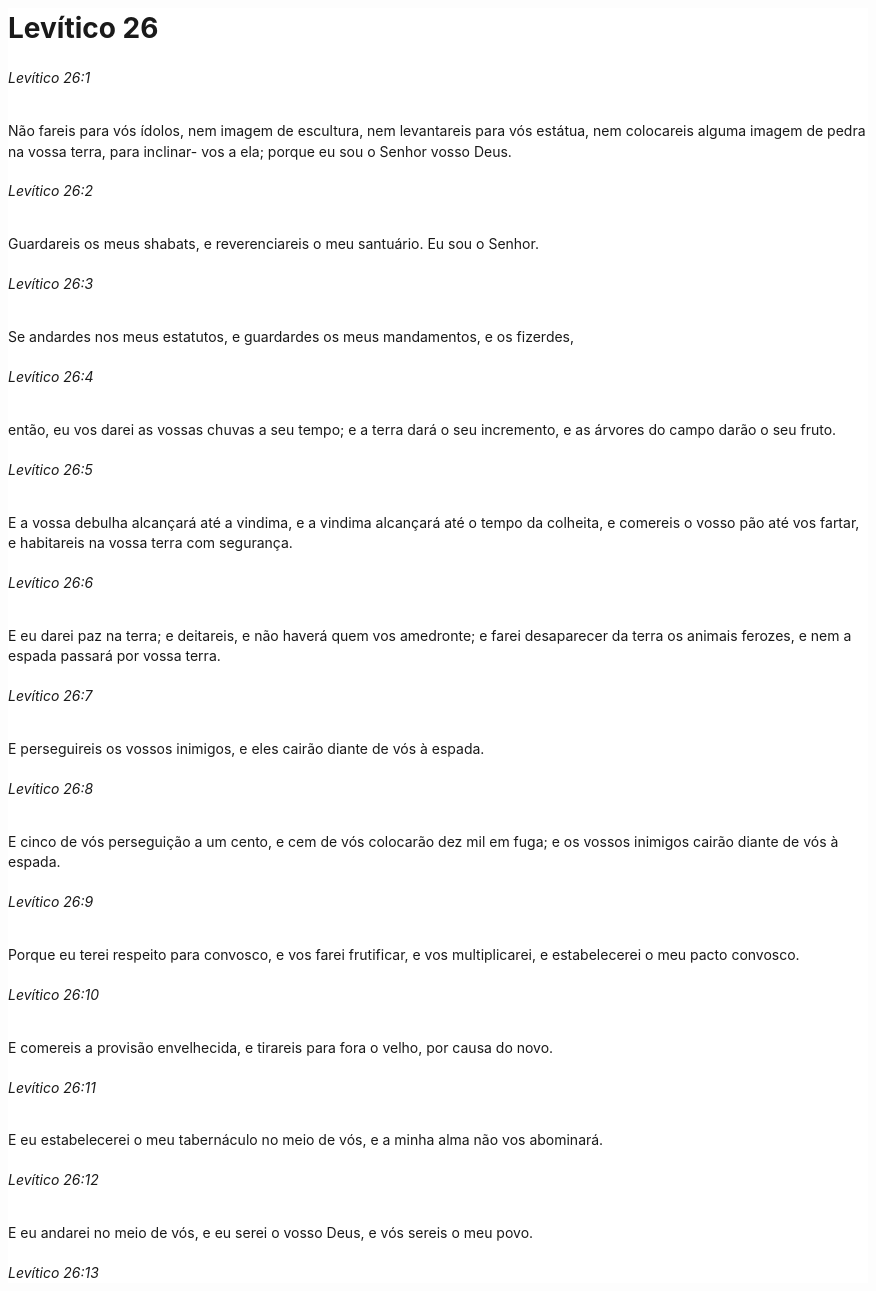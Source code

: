 # Levítico 26

###### Levítico 26:1

Não fareis para vós ídolos, nem imagem de escultura, nem levantareis para vós estátua, nem colocareis alguma imagem de pedra na vossa terra, para inclinar- vos a ela; porque eu sou o Senhor vosso Deus.

###### Levítico 26:2

Guardareis os meus shabats, e reverenciareis o meu santuário. Eu sou o Senhor.

###### Levítico 26:3

Se andardes nos meus estatutos, e guardardes os meus mandamentos, e os fizerdes,

###### Levítico 26:4

então, eu vos darei as vossas chuvas a seu tempo; e a terra dará o seu incremento, e as árvores do campo darão o seu fruto.

###### Levítico 26:5

E a vossa debulha alcançará até a vindima, e a vindima alcançará até o tempo da colheita, e comereis o vosso pão até vos fartar, e habitareis na vossa terra com segurança.

###### Levítico 26:6

E eu darei paz na terra; e deitareis, e não haverá quem vos amedronte; e farei desaparecer da terra os animais ferozes, e nem a espada passará por vossa terra.

###### Levítico 26:7

E perseguireis os vossos inimigos, e eles cairão diante de vós à espada.

###### Levítico 26:8

E cinco de vós perseguição a um cento, e cem de vós colocarão dez mil em fuga; e os vossos inimigos cairão diante de vós à espada.

###### Levítico 26:9

Porque eu terei respeito para convosco, e vos farei frutificar, e vos multiplicarei, e estabelecerei o meu pacto convosco.

###### Levítico 26:10

E comereis a provisão envelhecida, e tirareis para fora o velho, por causa do novo.

###### Levítico 26:11

E eu estabelecerei o meu tabernáculo no meio de vós, e a minha alma não vos abominará.

###### Levítico 26:12

E eu andarei no meio de vós, e eu serei o vosso Deus, e vós sereis o meu povo.

###### Levítico 26:13
